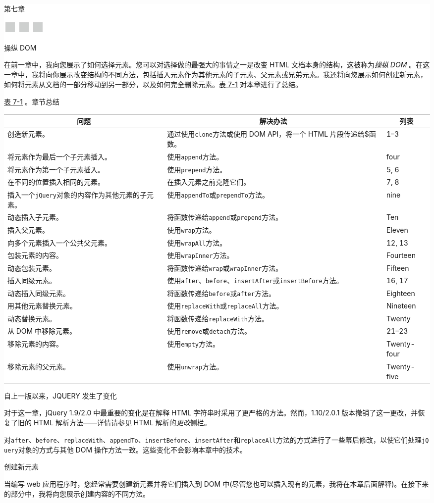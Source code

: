 第七章

![image](img/frontdot.jpg)

操纵 DOM

在前一章中，我向您展示了如何选择元素。您可以对选择做的最强大的事情之一是改变 HTML 文档本身的结构，这被称为*操纵 DOM* 。在这一章中，我将向你展示改变结构的不同方法，包括插入元素作为其他元素的子元素、父元素或兄弟元素。我还将向您展示如何创建新元素，如何将元素从文档的一部分移动到另一部分，以及如何完全删除元素。[表 7-1](#Tab1) 对本章进行了总结。

[表 7-1](#_Tab1) 。章节总结

| 问题 | 解决办法 | 列表 |
| --- | --- | --- |
| 创造新元素。 | 通过使用`clone`方法或使用 DOM API，将一个 HTML 片段传递给$函数。 | 1–3 |
| 将元素作为最后一个子元素插入。 | 使用`append`方法。 | four |
| 将元素作为第一个子元素插入。 | 使用`prepend`方法。 | 5, 6 |
| 在不同的位置插入相同的元素。 | 在插入元素之前克隆它们。 | 7, 8 |
| 插入一个`jQuery`对象的内容作为其他元素的子元素。 | 使用`appendTo`或`prependTo`方法。 | nine |
| 动态插入子元素。 | 将函数传递给`append`或`prepend`方法。 | Ten |
| 插入父元素。 | 使用`wrap`方法。 | Eleven |
| 向多个元素插入一个公共父元素。 | 使用`wrapAll`方法。 | 12, 13 |
| 包装元素的内容。 | 使用`wrapInner`方法。 | Fourteen |
| 动态包装元素。 | 将函数传递给`wrap`或`wrapInner`方法。 | Fifteen |
| 插入同级元素。 | 使用`after`、`before`、`insertAfter`或`insertBefore`方法。 | 16, 17 |
| 动态插入同级元素。 | 将函数传递给`before`或`after`方法。 | Eighteen |
| 用其他元素替换元素。 | 使用`replaceWith`或`replaceAll`方法。 | Nineteen |
| 动态替换元素。 | 将函数传递给`replaceWith`方法。 | Twenty |
| 从 DOM 中移除元素。 | 使用`remove`或`detach`方法。 | 21–23 |
| 移除元素的内容。 | 使用`empty`方法。 | Twenty-four |
| 移除元素的父元素。 | 使用`unwrap`方法。 | Twenty-five |

自上一版以来，JQUERY 发生了变化

对于这一章，jQuery 1.9/2.0 中最重要的变化是在解释 HTML 字符串时采用了更严格的方法。然而，1.10/2.0.1 版本撤销了这一更改，并恢复了旧的 HTML 解析方法——详情请参见 HTML 解析的*更改*侧栏。

对`after`、`before`、`replaceWith`、`appendTo`、`insertBefore`、`insertAfter`和`replaceAll`方法的方式进行了一些幕后修改，以使它们处理`jQuery`对象的方式与其他 DOM 操作方法一致。这些变化不会影响本章中的技术。

创建新元素

当编写 web 应用程序时，您经常需要创建新元素并将它们插入到 DOM 中(尽管您也可以插入现有的元素，我将在本章后面解释)。在接下来的部分中，我将向您展示创建内容的不同方法。
